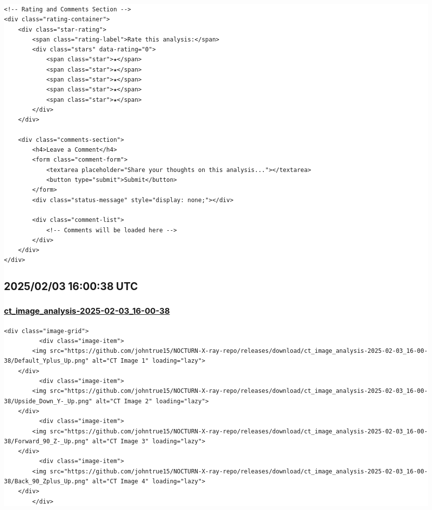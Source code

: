     <!-- Rating and Comments Section -->
    <div class="rating-container">
        <div class="star-rating">
            <span class="rating-label">Rate this analysis:</span>
            <div class="stars" data-rating="0">
                <span class="star">★</span>
                <span class="star">★</span>
                <span class="star">★</span>
                <span class="star">★</span>
                <span class="star">★</span>
            </div>
        </div>
        
        <div class="comments-section">
            <h4>Leave a Comment</h4>
            <form class="comment-form">
                <textarea placeholder="Share your thoughts on this analysis..."></textarea>
                <button type="submit">Submit</button>
            </form>
            <div class="status-message" style="display: none;"></div>
            
            <div class="comment-list">
                <!-- Comments will be loaded here -->
            </div>
        </div>
    </div>
</div>

<div class="timeline-separator"></div>

<div class="gallery-item" data-release-id="release-ct-image-analysis-2025-02-03-16-00-38" data-release-tag="ct_image_analysis-2025-02-03_16-00-38">
    <div class="gallery-header">
        <h2>2025/02/03 16:00:38 UTC</h2>
        <h3><a href="https://github.com/johntrue15/NOCTURN-X-ray-repo/releases/tag/ct_image_analysis-2025-02-03_16-00-38">ct_image_analysis-2025-02-03_16-00-38</a></h3>
    </div>
    
    <div class="image-grid">
              <div class="image-item">
            <img src="https://github.com/johntrue15/NOCTURN-X-ray-repo/releases/download/ct_image_analysis-2025-02-03_16-00-38/Default_Yplus_Up.png" alt="CT Image 1" loading="lazy">
        </div>
              <div class="image-item">
            <img src="https://github.com/johntrue15/NOCTURN-X-ray-repo/releases/download/ct_image_analysis-2025-02-03_16-00-38/Upside_Down_Y-_Up.png" alt="CT Image 2" loading="lazy">
        </div>
              <div class="image-item">
            <img src="https://github.com/johntrue15/NOCTURN-X-ray-repo/releases/download/ct_image_analysis-2025-02-03_16-00-38/Forward_90_Z-_Up.png" alt="CT Image 3" loading="lazy">
        </div>
              <div class="image-item">
            <img src="https://github.com/johntrue15/NOCTURN-X-ray-repo/releases/download/ct_image_analysis-2025-02-03_16-00-38/Back_90_Zplus_Up.png" alt="CT Image 4" loading="lazy">
        </div>
            </div>
    